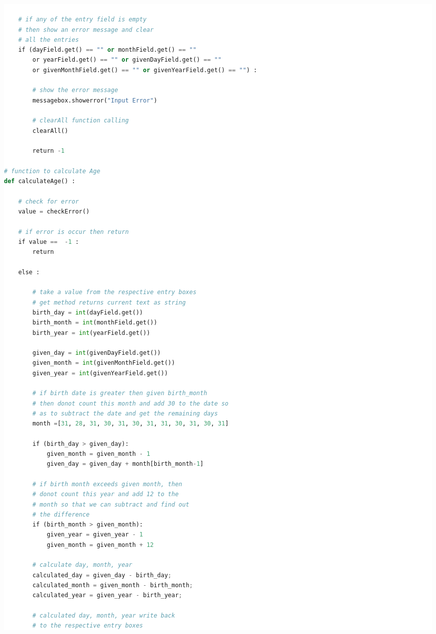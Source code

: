 ```py

    # if any of the entry field is empty
    # then show an error message and clear
    # all the entries
    if (dayField.get() == "" or monthField.get() == ""
        or yearField.get() == "" or givenDayField.get() == ""
        or givenMonthField.get() == "" or givenYearField.get() == "") :

        # show the error message
        messagebox.showerror("Input Error")

        # clearAll function calling
        clearAll()

        return -1

# function to calculate Age
def calculateAge() :

    # check for error
    value = checkError()

    # if error is occur then return
    if value ==  -1 :
        return

    else :

        # take a value from the respective entry boxes
        # get method returns current text as string
        birth_day = int(dayField.get())
        birth_month = int(monthField.get())
        birth_year = int(yearField.get())

        given_day = int(givenDayField.get())
        given_month = int(givenMonthField.get())
        given_year = int(givenYearField.get())

        # if birth date is greater then given birth_month
        # then donot count this month and add 30 to the date so
        # as to subtract the date and get the remaining days
        month =[31, 28, 31, 30, 31, 30, 31, 31, 30, 31, 30, 31]

        if (birth_day > given_day):
            given_month = given_month - 1
            given_day = given_day + month[birth_month-1]

        # if birth month exceeds given month, then
        # donot count this year and add 12 to the
        # month so that we can subtract and find out
        # the difference
        if (birth_month > given_month):
            given_year = given_year - 1
            given_month = given_month + 12

        # calculate day, month, year
        calculated_day = given_day - birth_day;
        calculated_month = given_month - birth_month;
        calculated_year = given_year - birth_year;

        # calculated day, month, year write back
        # to the respective entry boxes

```